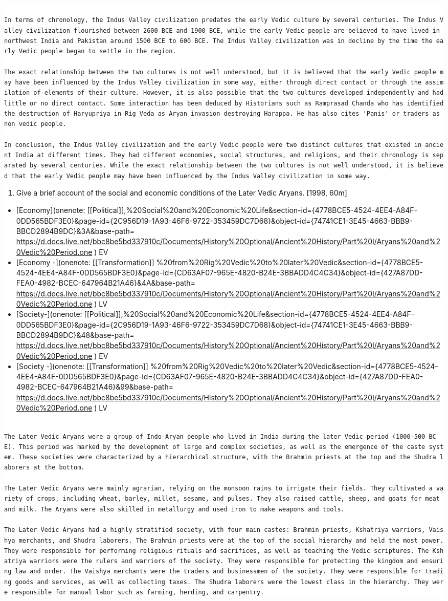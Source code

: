 ```ad-Answer

In terms of chronology, the Indus Valley civilization predates the early Vedic culture by several centuries. The Indus Valley civilization flourished between 2600 BCE and 1900 BCE, while the early Vedic people are believed to have lived in northwest India and Pakistan around 1500 BCE to 600 BCE. The Indus Valley civilization was in decline by the time the early Vedic people began to settle in the region. 

The exact relationship between the two cultures is not well understood, but it is believed that the early Vedic people may have been influenced by the Indus Valley civilization in some way, either through direct contact or through the assimilation of elements of their culture. However, it is also possible that the two cultures developed independently and had little or no direct contact. Some interaction has been deduced by Historians such as Ramprasad Chanda who has identified the destruction of Haryupriya in Rig Veda as Aryan invasion destroying Harappa. He has also cites 'Panis' or traders as non vedic people.  

In conclusion, the Indus Valley civilization and the early Vedic people were two distinct cultures that existed in ancient India at different times. They had different economies, social structures, and religions, and their chronology is separated by several centuries. While the exact relationship between the two cultures is not well understood, it is believed that the early Vedic people may have been influenced by the Indus Valley civilization in some way.

```

1. Give a brief account of the social and economic conditions of the Later Vedic Aryans. [1998, 60m]
- [Economy](onenote: [[Political]],%20Social%20and%20Economic%20Life&section-id={4778BCE5-4524-4EE4-A84F-0DD565BDF3E0}&page-id={2C956D19-1A93-46F6-9722-353459DC7D68}&object-id={74741CE1-3E45-4663-BBB9-BBCD2894B9DC}&3A&base-path= <https://d.docs.live.net/bbc8be5bd337910c/Documents/History%20Optional/Ancient%20History/Part%20I/Aryans%20and%20Vedic%20Period.one> ) EV
- [Economy -](onenote: [[Transformation]] %20from%20Rig%20Vedic%20to%20later%20Vedic&section-id={4778BCE5-4524-4EE4-A84F-0DD565BDF3E0}&page-id={CD63AF07-965E-4820-B24E-3BBADD4C4C34}&object-id={427A87DD-FEA0-4982-BCEC-647964B21A46}&4A&base-path= <https://d.docs.live.net/bbc8be5bd337910c/Documents/History%20Optional/Ancient%20History/Part%20I/Aryans%20and%20Vedic%20Period.one> ) LV
- [Society-](onenote: [[Political]],%20Social%20and%20Economic%20Life&section-id={4778BCE5-4524-4EE4-A84F-0DD565BDF3E0}&page-id={2C956D19-1A93-46F6-9722-353459DC7D68}&object-id={74741CE1-3E45-4663-BBB9-BBCD2894B9DC}&48&base-path= <https://d.docs.live.net/bbc8be5bd337910c/Documents/History%20Optional/Ancient%20History/Part%20I/Aryans%20and%20Vedic%20Period.one> ) EV
- [Society -](onenote: [[Transformation]] %20from%20Rig%20Vedic%20to%20later%20Vedic&section-id={4778BCE5-4524-4EE4-A84F-0DD565BDF3E0}&page-id={CD63AF07-965E-4820-B24E-3BBADD4C4C34}&object-id={427A87DD-FEA0-4982-BCEC-647964B21A46}&99&base-path= <https://d.docs.live.net/bbc8be5bd337910c/Documents/History%20Optional/Ancient%20History/Part%20I/Aryans%20and%20Vedic%20Period.one> ) LV

```ad-Answer

The Later Vedic Aryans were a group of Indo-Aryan people who lived in India during the later Vedic period (1000-500 BCE). This period was marked by the development of large and complex societies, as well as the emergence of the caste system. These societies were characterized by a hierarchical structure, with the Brahmin priests at the top and the Shudra laborers at the bottom.

The Later Vedic Aryans were mainly agrarian, relying on the monsoon rains to irrigate their fields. They cultivated a variety of crops, including wheat, barley, millet, sesame, and pulses. They also raised cattle, sheep, and goats for meat and milk. The Aryans were also skilled in metallurgy and used iron to make weapons and tools.

The Later Vedic Aryans had a highly stratified society, with four main castes: Brahmin priests, Kshatriya warriors, Vaishya merchants, and Shudra laborers. The Brahmin priests were at the top of the social hierarchy and held the most power. They were responsible for performing religious rituals and sacrifices, as well as teaching the Vedic scriptures. The Kshatriya warriors were the rulers and warriors of the society. They were responsible for protecting the kingdom and ensuring law and order. The Vaishya merchants were the traders and businessmen of the society. They were responsible for trading goods and services, as well as collecting taxes. The Shudra laborers were the lowest class in the hierarchy. They were responsible for manual labor such as farming, herding, and carpentry.

```
